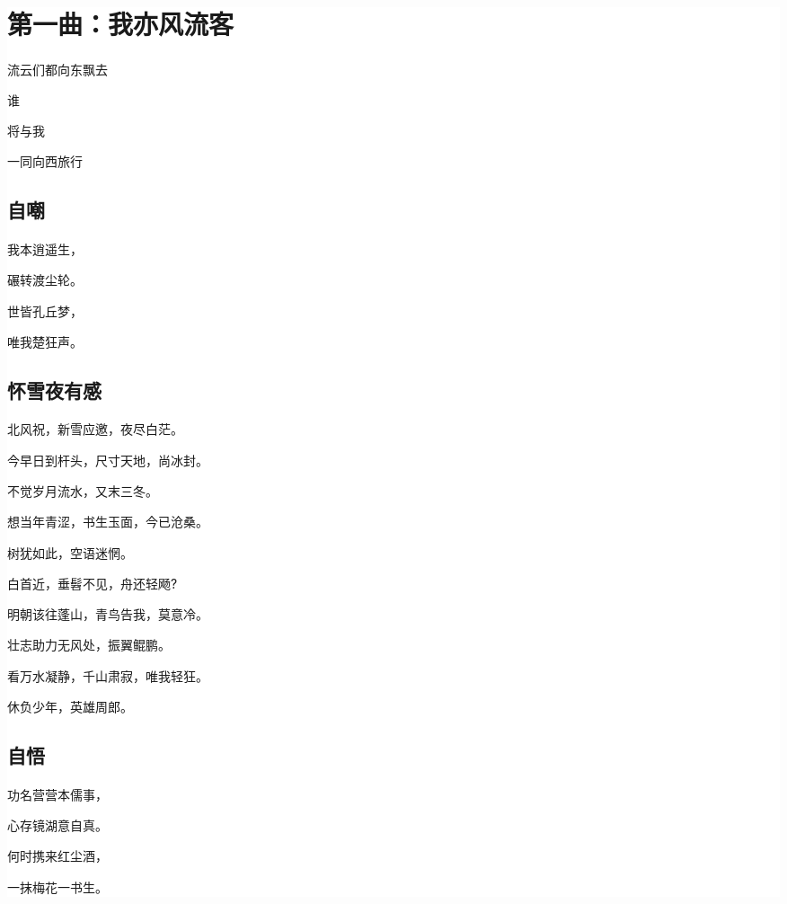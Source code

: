 # 第一曲：我亦风流客

流云们都向东飘去

谁

将与我

&#x20;一同向西旅行

&#x20;

## 自嘲

我本逍遥生，

碾转渡尘轮。

世皆孔丘梦，

唯我楚狂声。

&#x20;

## 怀雪夜有感

北风祝，新雪应邀，夜尽白茫。

今早日到杆头，尺寸天地，尚冰封。

不觉岁月流水，又末三冬。

想当年青涩，书生玉面，今已沧桑。

树犹如此，空语迷惘。

白首近，垂髫不见，舟还轻飏?

明朝该往蓬山，青鸟告我，莫意冷。

壮志助力无风处，振翼鲲鹏。

看万水凝静，千山肃寂，唯我轻狂。

休负少年，英雄周郎。

&#x20;

## 自悟

功名营营本儒事，

心存镜湖意自真。

何时携来红尘酒，

一抹梅花一书生。

&#x20;

